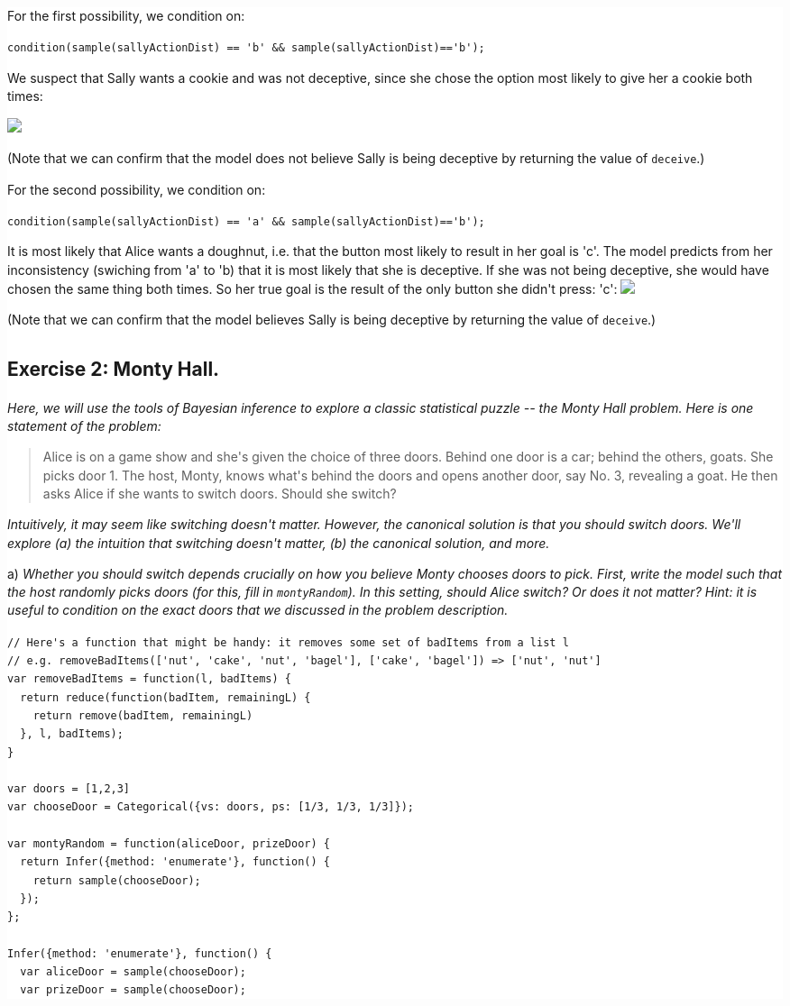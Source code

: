 For the first possibility, we condition on:

~~~~
condition(sample(sallyActionDist) == 'b' && sample(sallyActionDist)=='b');
~~~~

We suspect that Sally wants a cookie and was not deceptive, since she chose the option most likely to give her a cookie both times:

![](Figures/inference-about-inference-1b.png)

(Note that we can confirm that the model does not believe Sally is being deceptive by returning the value of `deceive`.)

For the second possibility, we condition on:

~~~~
condition(sample(sallyActionDist) == 'a' && sample(sallyActionDist)=='b');
~~~~

It is most likely that Alice wants a doughnut, i.e. that the button  most likely to result in her goal is 'c'. The model predicts from her inconsistency (swiching from 'a' to 'b) that it is most likely that she is deceptive. If she was not being deceptive, she would have chosen the same thing both times. So her true goal is the result of the only button she didn't press: 'c':
![](Figures/inference-about-inference-1c.png)

(Note that we can confirm that the model believes Sally is being deceptive by returning the value of `deceive`.)

## Exercise 2: Monty Hall.

*Here, we will use the tools of Bayesian inference to explore a classic statistical puzzle -- the Monty Hall problem. Here is one statement of the problem:*

> Alice is on a game show and she's given the choice of three doors. Behind one door is a car; behind the others, goats. She picks door 1. The host, Monty, knows what's behind the doors and opens another door, say No. 3, revealing a goat. He then asks Alice if she wants to switch doors. Should she switch?

*Intuitively, it may seem like switching doesn't matter. However, the canonical solution is that you should switch doors. We'll explore (a) the intuition that switching doesn't matter, (b) the canonical solution, and more.*

a) *Whether you should switch depends crucially on how you believe Monty chooses doors to pick. First, write the model such that the host randomly picks doors (for this, fill in `montyRandom`). In this setting, should Alice switch? Or does it not matter? Hint: it is useful to condition on the exact doors that we discussed in the problem description.*

~~~~
// Here's a function that might be handy: it removes some set of badItems from a list l
// e.g. removeBadItems(['nut', 'cake', 'nut', 'bagel'], ['cake', 'bagel']) => ['nut', 'nut']
var removeBadItems = function(l, badItems) {
  return reduce(function(badItem, remainingL) {
    return remove(badItem, remainingL)
  }, l, badItems);
}

var doors = [1,2,3]
var chooseDoor = Categorical({vs: doors, ps: [1/3, 1/3, 1/3]});

var montyRandom = function(aliceDoor, prizeDoor) {
  return Infer({method: 'enumerate'}, function() {
    return sample(chooseDoor);
  });
};

Infer({method: 'enumerate'}, function() {
  var aliceDoor = sample(chooseDoor);
  var prizeDoor = sample(chooseDoor);
~~~~
